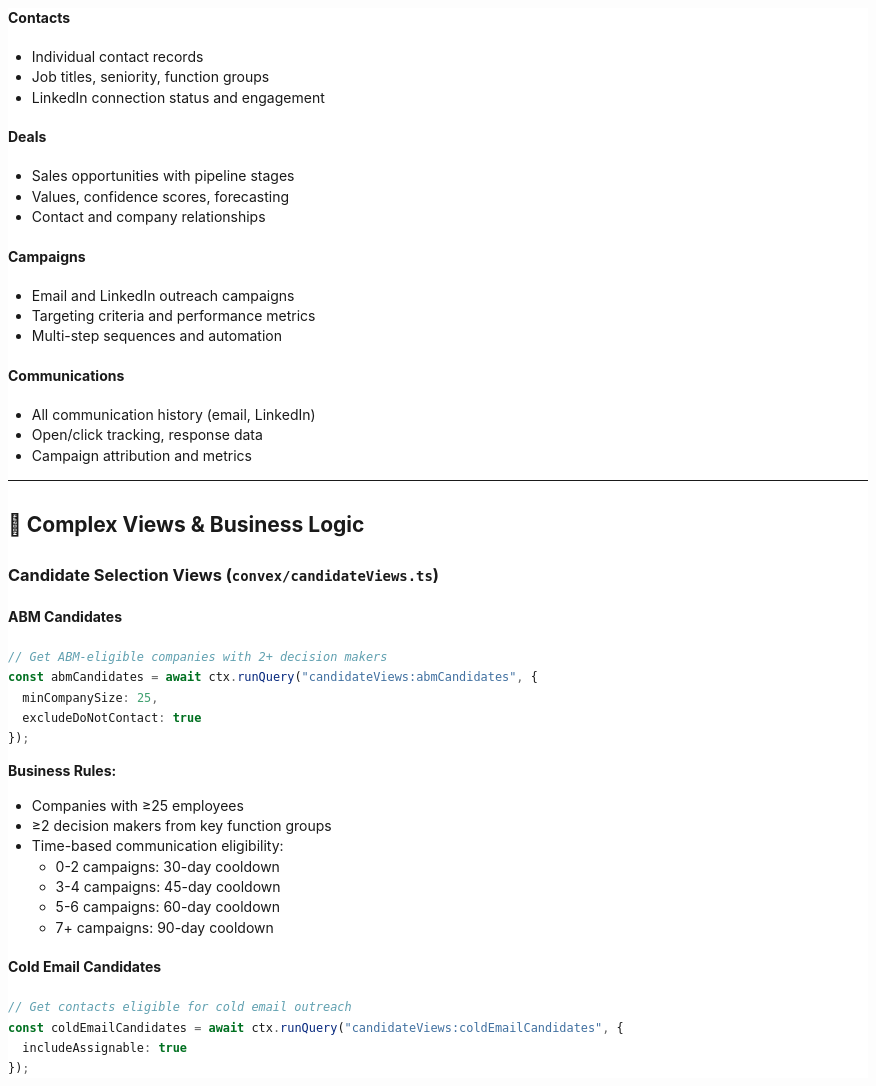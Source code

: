 #### **Contacts**
- Individual contact records
- Job titles, seniority, function groups
- LinkedIn connection status and engagement

#### **Deals**
- Sales opportunities with pipeline stages
- Values, confidence scores, forecasting
- Contact and company relationships

#### **Campaigns**
- Email and LinkedIn outreach campaigns
- Targeting criteria and performance metrics
- Multi-step sequences and automation

#### **Communications**
- All communication history (email, LinkedIn)
- Open/click tracking, response data
- Campaign attribution and metrics

---

## 🔧 Complex Views & Business Logic

### **Candidate Selection Views** (`convex/candidateViews.ts`)

#### **ABM Candidates**
```typescript
// Get ABM-eligible companies with 2+ decision makers
const abmCandidates = await ctx.runQuery("candidateViews:abmCandidates", {
  minCompanySize: 25,
  excludeDoNotContact: true
});
```

**Business Rules:**
- Companies with ≥25 employees
- ≥2 decision makers from key function groups
- Time-based communication eligibility:
  - 0-2 campaigns: 30-day cooldown
  - 3-4 campaigns: 45-day cooldown
  - 5-6 campaigns: 60-day cooldown
  - 7+ campaigns: 90-day cooldown

#### **Cold Email Candidates**
```typescript
// Get contacts eligible for cold email outreach
const coldEmailCandidates = await ctx.runQuery("candidateViews:coldEmailCandidates", {
  includeAssignable: true
});
```
